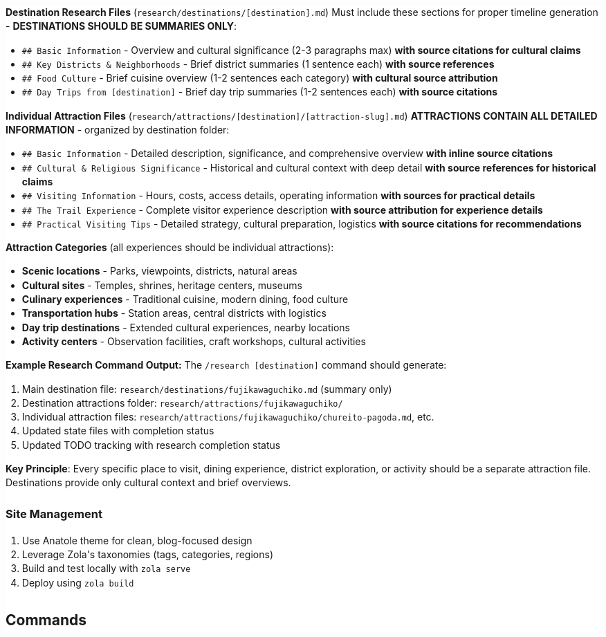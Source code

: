 **Destination Research Files** (`research/destinations/[destination].md`)
Must include these sections for proper timeline generation - **DESTINATIONS SHOULD BE SUMMARIES ONLY**:
- `## Basic Information` - Overview and cultural significance (2-3 paragraphs max) **with source citations for cultural claims**
- `## Key Districts & Neighborhoods` - Brief district summaries (1 sentence each) **with source references**
- `## Food Culture` - Brief cuisine overview (1-2 sentences each category) **with cultural source attribution**
- `## Day Trips from [destination]` - Brief day trip summaries (1-2 sentences each) **with source citations**

**Individual Attraction Files** (`research/attractions/[destination]/[attraction-slug].md`)
**ATTRACTIONS CONTAIN ALL DETAILED INFORMATION** - organized by destination folder:
- `## Basic Information` - Detailed description, significance, and comprehensive overview **with inline source citations**
- `## Cultural & Religious Significance` - Historical and cultural context with deep detail **with source references for historical claims**
- `## Visiting Information` - Hours, costs, access details, operating information **with sources for practical details**
- `## The Trail Experience` - Complete visitor experience description **with source attribution for experience details**
- `## Practical Visiting Tips` - Detailed strategy, cultural preparation, logistics **with source citations for recommendations**

**Attraction Categories** (all experiences should be individual attractions):
- **Scenic locations** - Parks, viewpoints, districts, natural areas
- **Cultural sites** - Temples, shrines, heritage centers, museums
- **Culinary experiences** - Traditional cuisine, modern dining, food culture
- **Transportation hubs** - Station areas, central districts with logistics
- **Day trip destinations** - Extended cultural experiences, nearby locations
- **Activity centers** - Observation facilities, craft workshops, cultural activities

**Example Research Command Output:**
The `/research [destination]` command should generate:
1. Main destination file: `research/destinations/fujikawaguchiko.md` (summary only)
2. Destination attractions folder: `research/attractions/fujikawaguchiko/`
3. Individual attraction files: `research/attractions/fujikawaguchiko/chureito-pagoda.md`, etc.
4. Updated state files with completion status
5. Updated TODO tracking with research completion status

**Key Principle**: Every specific place to visit, dining experience, district exploration, or activity should be a separate attraction file. Destinations provide only cultural context and brief overviews.

### Site Management
1. Use Anatole theme for clean, blog-focused design
2. Leverage Zola's taxonomies (tags, categories, regions)
3. Build and test locally with `zola serve`
4. Deploy using `zola build`

## Commands
